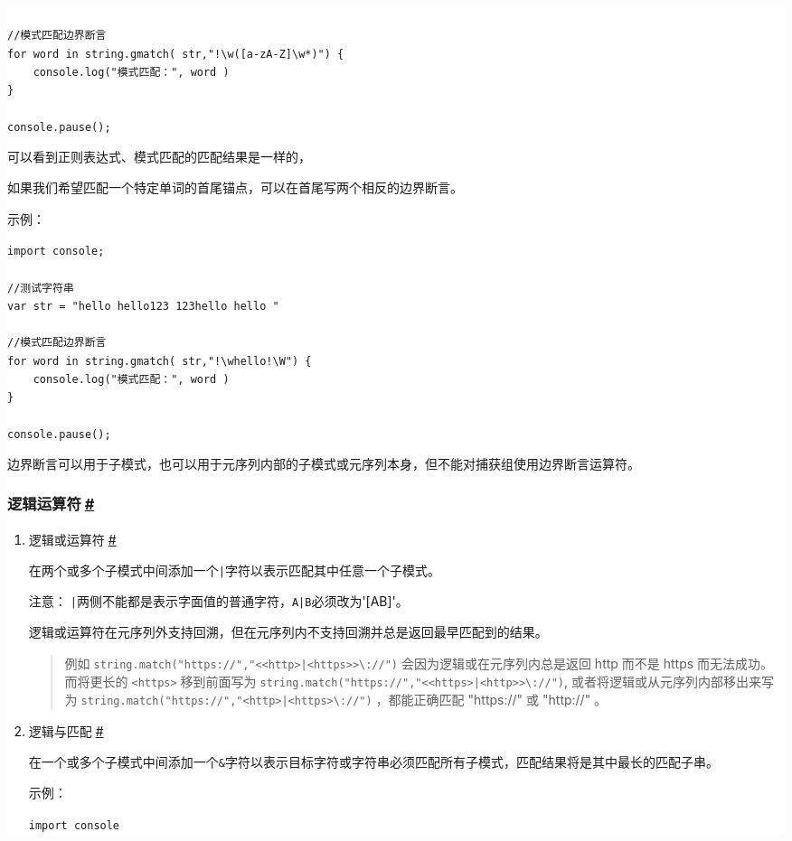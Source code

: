 ```aardio

//模式匹配边界断言
for word in string.gmatch( str,"!\w([a-zA-Z]\w*)") { 
	console.log("模式匹配：", word )
}

console.pause();
```  

可以看到正则表达式、模式匹配的匹配结果是一样的， 

如果我们希望匹配一个特定单词的首尾锚点，可以在首尾写两个相反的边界断言。

示例：

```aardio
import console; 

//测试字符串
var str = "hello hello123 123hello hello "

//模式匹配边界断言
for word in string.gmatch( str,"!\whello!\W") { 
	console.log("模式匹配：", word )
}

console.pause();
```

边界断言可以用于子模式，也可以用于元序列内部的子模式或元序列本身，但不能对捕获组使用边界断言运算符。

### 逻辑运算符 <a id="logical-operators" href="#logical-operators">&#x23;</a>


1. 逻辑或运算符 <a id="or" href="#or">&#x23;</a>


    在两个或多个子模式中间添加一个`|`字符以表示匹配其中任意一个子模式。

    注意： `|`两侧不能都是表示字面值的普通字符，`A|B`必须改为'[AB]'。

    逻辑或运算符在元序列外支持回溯，但在元序列内不支持回溯并总是返回最早匹配到的结果。

    > 例如 `string.match("https://","<<http>|<https>>\://")` 会因为逻辑或在元序列内总是返回 http 而不是 https 而无法成功。而将更长的 `<https>` 移到前面写为 `string.match("https://","<<https>|<http>>\://")`, 或者将逻辑或从元序列内部移出来写为 `string.match("https://","<http>|<https>\://")`  ，都能正确匹配 "https://" 或 "http://" 。
  

2. 逻辑与匹配 <a id="end" href="#end">&#x23;</a>

  
    在一个或多个子模式中间添加一个`&`字符以表示目标字符或字符串必须匹配所有子模式，匹配结果将是其中最长的匹配子串。

    示例：

    ```aardio
    import console
